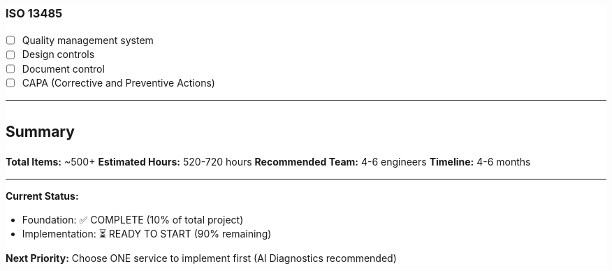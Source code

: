 ### ISO 13485
- [ ] Quality management system
- [ ] Design controls
- [ ] Document control
- [ ] CAPA (Corrective and Preventive Actions)

---

## Summary

**Total Items:** ~500+
**Estimated Hours:** 520-720 hours
**Recommended Team:** 4-6 engineers
**Timeline:** 4-6 months

---

**Current Status:**
- Foundation: ✅ COMPLETE (10% of total project)
- Implementation: ⏳ READY TO START (90% remaining)

**Next Priority:**
Choose ONE service to implement first (AI Diagnostics recommended)
